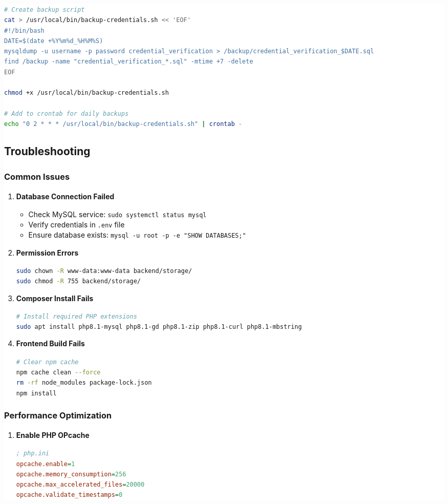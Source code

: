 ```bash
# Create backup script
cat > /usr/local/bin/backup-credentials.sh << 'EOF'
#!/bin/bash
DATE=$(date +%Y%m%d_%H%M%S)
mysqldump -u username -p password credential_verification > /backup/credential_verification_$DATE.sql
find /backup -name "credential_verification_*.sql" -mtime +7 -delete
EOF

chmod +x /usr/local/bin/backup-credentials.sh

# Add to crontab for daily backups
echo "0 2 * * * /usr/local/bin/backup-credentials.sh" | crontab -
```

## Troubleshooting

### Common Issues

1. **Database Connection Failed**
   - Check MySQL service: `sudo systemctl status mysql`
   - Verify credentials in `.env` file
   - Ensure database exists: `mysql -u root -p -e "SHOW DATABASES;"`

2. **Permission Errors**
   ```bash
   sudo chown -R www-data:www-data backend/storage/
   sudo chmod -R 755 backend/storage/
   ```

3. **Composer Install Fails**
   ```bash
   # Install required PHP extensions
   sudo apt install php8.1-mysql php8.1-gd php8.1-zip php8.1-curl php8.1-mbstring
   ```

4. **Frontend Build Fails**
   ```bash
   # Clear npm cache
   npm cache clean --force
   rm -rf node_modules package-lock.json
   npm install
   ```

### Performance Optimization

1. **Enable PHP OPcache**
   ```ini
   ; php.ini
   opcache.enable=1
   opcache.memory_consumption=256
   opcache.max_accelerated_files=20000
   opcache.validate_timestamps=0
   ```

